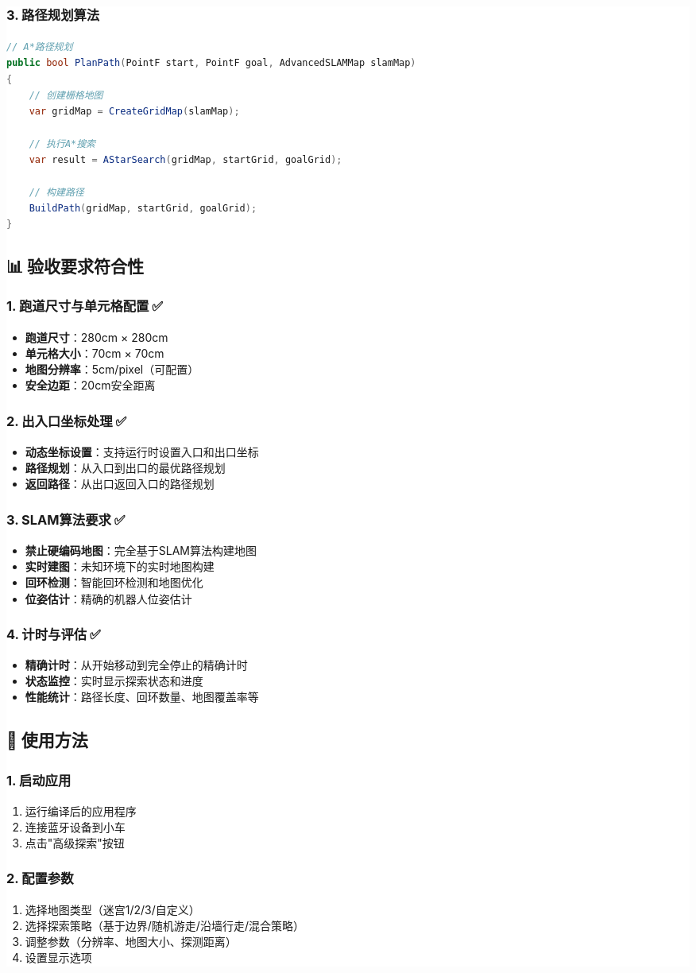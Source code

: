 ### 3. 路径规划算法
```csharp
// A*路径规划
public bool PlanPath(PointF start, PointF goal, AdvancedSLAMMap slamMap)
{
    // 创建栅格地图
    var gridMap = CreateGridMap(slamMap);
    
    // 执行A*搜索
    var result = AStarSearch(gridMap, startGrid, goalGrid);
    
    // 构建路径
    BuildPath(gridMap, startGrid, goalGrid);
}
```

## 📊 验收要求符合性

### 1. 跑道尺寸与单元格配置 ✅
- **跑道尺寸**：280cm × 280cm
- **单元格大小**：70cm × 70cm
- **地图分辨率**：5cm/pixel（可配置）
- **安全边距**：20cm安全距离

### 2. 出入口坐标处理 ✅
- **动态坐标设置**：支持运行时设置入口和出口坐标
- **路径规划**：从入口到出口的最优路径规划
- **返回路径**：从出口返回入口的路径规划

### 3. SLAM算法要求 ✅
- **禁止硬编码地图**：完全基于SLAM算法构建地图
- **实时建图**：未知环境下的实时地图构建
- **回环检测**：智能回环检测和地图优化
- **位姿估计**：精确的机器人位姿估计

### 4. 计时与评估 ✅
- **精确计时**：从开始移动到完全停止的精确计时
- **状态监控**：实时显示探索状态和进度
- **性能统计**：路径长度、回环数量、地图覆盖率等

## 🚀 使用方法

### 1. 启动应用
1. 运行编译后的应用程序
2. 连接蓝牙设备到小车
3. 点击"高级探索"按钮

### 2. 配置参数
1. 选择地图类型（迷宫1/2/3/自定义）
2. 选择探索策略（基于边界/随机游走/沿墙行走/混合策略）
3. 调整参数（分辨率、地图大小、探测距离）
4. 设置显示选项

